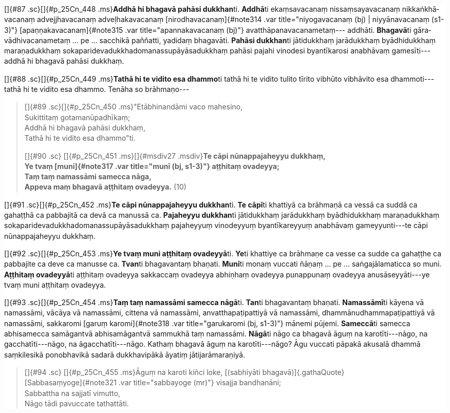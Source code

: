 []{#87 .sc}[]{#p_25Cn_448 .ms}**Addhā hi bhagavā pahāsi dukkhan**ti.
**Addhā**ti ekaṃsavacanaṃ nis­saṃsa­ya­vacanaṃ nik­kaṅ­khā­vacanaṃ
advej­jha­vacanaṃ adveḷ­haka­vacanaṃ [nirodhavacanaṃ]{#note314 .var
title="niyogavacanaṃ (bj) | niyyānavacanaṃ (s1-3)"}
[apaṇṇa­ka­vacanaṃ]{#note315 .var title="apanna­ka­vacanaṃ (bj)"}
avat­thāpa­na­vacana­metaṃ--- addhāti. **Bhagavā**ti
gāra­vādhi­vacana­metaṃ ... pe ... sacchikā paññatti, yadidaṃ bhagavāti.
**Pahāsi dukkhan**ti jātidukkhaṃ jarādukkhaṃ byādhidukkhaṃ maraṇadukkhaṃ
soka­pari­deva­duk­kha­do­manas­supāyā­sa­duk­khaṃ pahāsi pajahi
vinodesi byantīkarosi anabhāvaṃ gamesīti---addhā hi bhagavā pahāsi
dukkhaṃ.

[]{#88 .sc}[]{#p_25Cn_449 .ms}**Tathā hi te vidito esa dhammo**ti tathā
hi te vidito tulito tīrito vibhūto vibhāvito esa dhammoti---tathā hi te
vidito esa dhammo. Tenāha so brāhmaṇo---

> []{#89 .sc}[]{#p_25Cn_450 .ms}"Etābhinandāmi vaco mahesino,\
> Sukittitaṃ gotama­nūpadhī­kaṃ;\
> Addhā hi bhagavā pahāsi dukkhaṃ,\
> Tathā hi te vidito esa dhammo"ti.
>
> []{#90 .sc} []{#p_25Cn_451 .ms}[]{#msdiv27 .msdiv}**Te cāpi
> nūnappajaheyyu dukkhaṃ,**\
> **Ye tvaṃ [muni]{#note317 .var title="munī (bj, s1-3)"} aṭṭhitaṃ
> ovadeyya;**\
> **Taṃ taṃ namassāmi samecca nāga,**\
> **Appeva maṃ bhagavā aṭṭhitaṃ ovadeyya.** (10)

[]{#91 .sc}[]{#p_25Cn_452 .ms}**Te cāpi nūnappajaheyyu dukkhan**ti. **Te
cāpī**ti khattiyā ca brāhmaṇā ca vessā ca suddā ca gahaṭṭhā ca pabbajitā
ca devā ca manussā ca. **Pajaheyyu dukkhan**ti jātidukkhaṃ jarādukkhaṃ
byādhidukkhaṃ maraṇadukkhaṃ
soka­pari­deva­duk­kha­do­manas­supāyā­sa­duk­khaṃ pajaheyyuṃ vinodeyyuṃ
byantīkareyyuṃ anabhāvaṃ gameyyunti---te cāpi nūnappajaheyyu dukkhaṃ.

[]{#92 .sc}[]{#p_25Cn_453 .ms}**Ye tvaṃ muni aṭṭhitaṃ ovadeyyā**ti.
**Ye**ti khattiye ca brāhmaṇe ca vesse ca sudde ca gahaṭṭhe ca pabbajite
ca deve ca manusse ca. **Tvan**ti bhagavantaṃ bhaṇati. **Munī**ti monaṃ
vuccati ñāṇaṃ ... pe ... saṅga­jāla­maticca so muni. **Aṭṭhitaṃ
ovadeyyā**ti aṭṭhitaṃ ovadeyya sakkaccaṃ ovadeyya abhiṇhaṃ ovadeyya
punappunaṃ ovadeyya anusāseyyāti---ye tvaṃ muni aṭṭhitaṃ ovadeyya.

[]{#93 .sc}[]{#p_25Cn_454 .ms}**Taṃ taṃ namassāmi samecca nāgā**ti.
**Tan**ti bhagavantaṃ bhaṇati. **Namassāmī**ti kāyena vā namassāmi,
vācāya vā namassāmi, cittena vā namassāmi, anvat­tha­paṭi­pattiyā vā
namassāmi, dhammā­nu­dhamma­paṭi­pattiyā vā namassāmi, sakkaromi [garuṃ
karomi]{#note318 .var title="garukaromi (bj, s1-3)"} mānemi pūjemi.
**Sameccā**ti samecca abhisamecca samāgantvā abhisamāgantvā sammukhā taṃ
namassāmi. **Nāgā**ti nāgo ca bhagavā āguṃ na karotīti---nāgo, na
gacchatīti---nāgo, na āgacchatīti---nāgo. Kathaṃ bhagavā āguṃ na
karotīti---nāgo? Āgu vuccati pāpakā akusalā dhammā saṃkilesikā
ponobhavikā sadarā dukkhavipākā āyatiṃ jāti­jarā­maraṇiyā.

> []{#94 .sc} []{#p_25Cn_455 .ms}Āguṃ na karoti kiñci loke, [(sabhiyāti
> bhagavā)]{.gathaQuote}\
> [Sabbasaṃyoge]{#note321 .var title="sabbayoge (mr)"} visajja
> bandhanāni;\
> Sabbattha na sajjatī vimutto,\
> Nāgo tādi pavuccate tathattāti.
